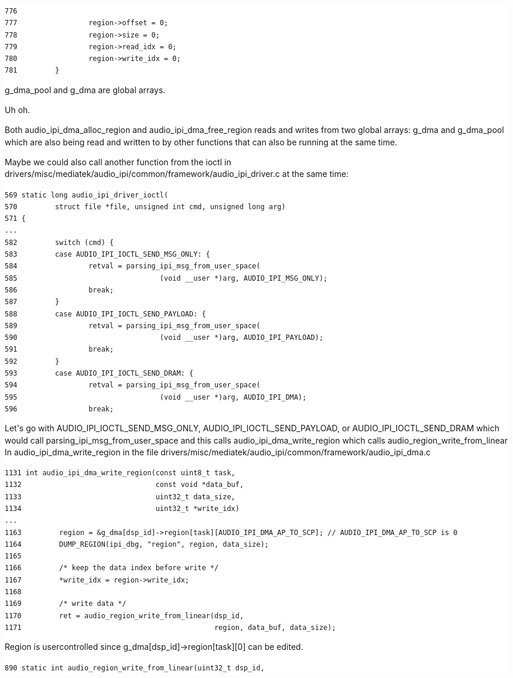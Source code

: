 ```
776 
777                 region->offset = 0;
778                 region->size = 0;
779                 region->read_idx = 0;
780                 region->write_idx = 0;
781         }
```
g_dma_pool and g_dma are global arrays.

Uh oh.

Both audio_ipi_dma_alloc_region and audio_ipi_dma_free_region reads and writes from two global arrays: g_dma and g_dma_pool which are 
also being read and written to by other functions that can also be running at the same time.

Maybe we could also call another function from the ioctl in drivers/misc/mediatek/audio_ipi/common/framework/audio_ipi_driver.c
at the same time:
```
569 static long audio_ipi_driver_ioctl(
570         struct file *file, unsigned int cmd, unsigned long arg)
571 {
...
582         switch (cmd) {
583         case AUDIO_IPI_IOCTL_SEND_MSG_ONLY: {
584                 retval = parsing_ipi_msg_from_user_space(
585                                  (void __user *)arg, AUDIO_IPI_MSG_ONLY);
586                 break;
587         }
588         case AUDIO_IPI_IOCTL_SEND_PAYLOAD: {
589                 retval = parsing_ipi_msg_from_user_space(
590                                  (void __user *)arg, AUDIO_IPI_PAYLOAD);
591                 break;
592         }
593         case AUDIO_IPI_IOCTL_SEND_DRAM: {
594                 retval = parsing_ipi_msg_from_user_space(
595                                  (void __user *)arg, AUDIO_IPI_DMA);
596                 break;
```
Let's go with AUDIO_IPI_IOCTL_SEND_MSG_ONLY, AUDIO_IPI_IOCTL_SEND_PAYLOAD, or AUDIO_IPI_IOCTL_SEND_DRAM
which would call parsing_ipi_msg_from_user_space and this calls audio_ipi_dma_write_region which calls audio_region_write_from_linear
In audio_ipi_dma_write_region in the file drivers/misc/mediatek/audio_ipi/common/framework/audio_ipi_dma.c
```
1131 int audio_ipi_dma_write_region(const uint8_t task,
1132                                const void *data_buf,
1133                                uint32_t data_size,
1134                                uint32_t *write_idx)
...
1163         region = &g_dma[dsp_id]->region[task][AUDIO_IPI_DMA_AP_TO_SCP]; // AUDIO_IPI_DMA_AP_TO_SCP is 0
1164         DUMP_REGION(ipi_dbg, "region", region, data_size);
1165         
1166         /* keep the data index before write */
1167         *write_idx = region->write_idx;
1168         
1169         /* write data */
1170         ret = audio_region_write_from_linear(dsp_id, 
1171                                              region, data_buf, data_size);
```
Region is usercontrolled since g_dma[dsp_id]->region[task][0] can be edited.
```
890 static int audio_region_write_from_linear(uint32_t dsp_id,
```